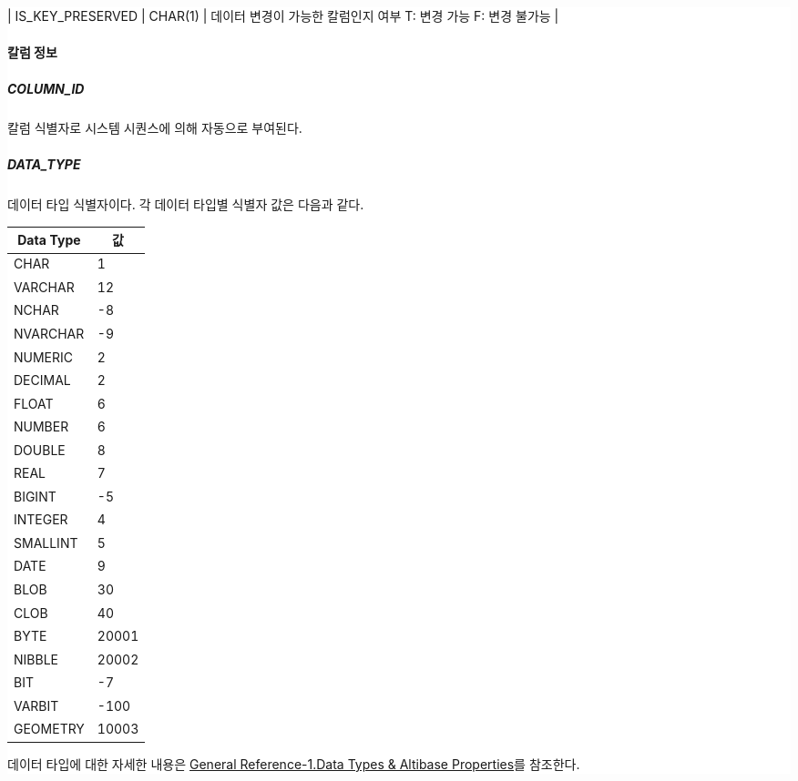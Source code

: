 | IS_KEY_PRESERVED | CHAR(1)       | 데이터 변경이 가능한 칼럼인지 여부 T: 변경 가능 F: 변경 불가능 |

#### 칼럼 정보

##### COLUMN_ID

칼럼 식별자로 시스템 시퀀스에 의해 자동으로 부여된다.

##### DATA_TYPE

데이터 타입 식별자이다. 각 데이터 타입별 식별자 값은 다음과 같다.

| Data Type | 값    |
| --------- | ----- |
| CHAR      | 1     |
| VARCHAR   | 12    |
| NCHAR     | \-8   |
| NVARCHAR  | \-9   |
| NUMERIC   | 2     |
| DECIMAL   | 2     |
| FLOAT     | 6     |
| NUMBER    | 6     |
| DOUBLE    | 8     |
| REAL      | 7     |
| BIGINT    | \-5   |
| INTEGER   | 4     |
| SMALLINT  | 5     |
| DATE      | 9     |
| BLOB      | 30    |
| CLOB      | 40    |
| BYTE      | 20001 |
| NIBBLE    | 20002 |
| BIT       | \-7   |
| VARBIT    | \-100 |
| GEOMETRY  | 10003 |

데이터 타입에 대한 자세한 내용은 [General Reference-1.Data Types & Altibase Properties](https://github.com/ALTIBASE/Documents/blob/master/Manuals/Altibase_7.3/kor/General_Reference-1.Data%20Types%20%26%20Altibase%20Properties.md#1%EC%9E%90%EB%A3%8C%ED%98%95)를 참조한다.
